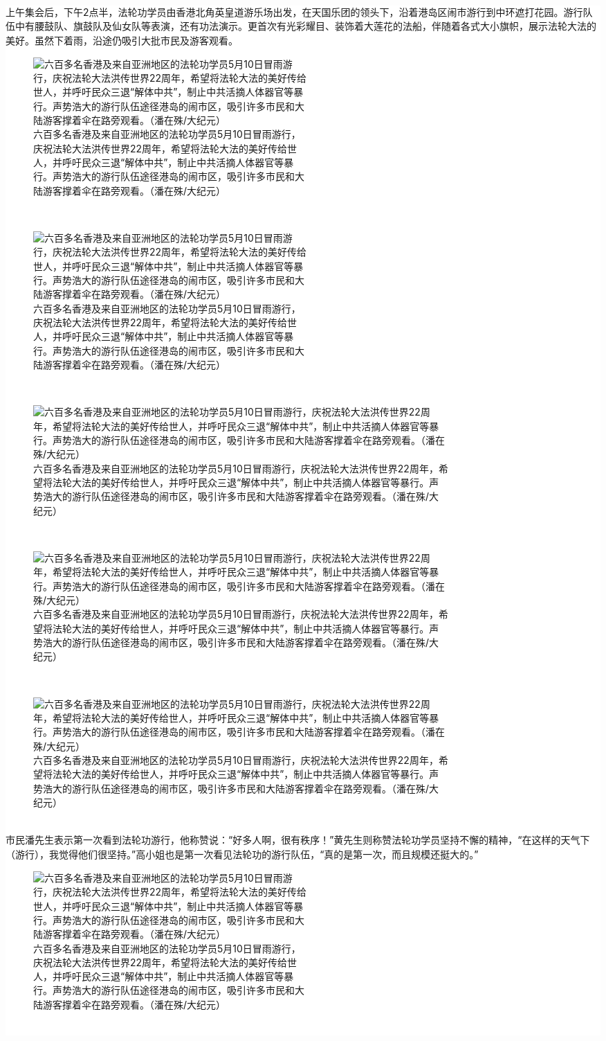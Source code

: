 <p>上午集会后，下午2点半，法轮功学员由香港北角英皇道游乐场出发，在天国乐团的领头下，沿着港岛区闹市游行到中环遮打花园。游行队伍中有腰鼓队、旗鼓队及仙女队等表演，还有功法演示。更首次有光彩耀目、装饰着大莲花的法船，伴随着各式大小旗帜，展示法轮大法的美好。虽然下着雨，沿途仍吸引大批市民及游客观看。<br />
	<figure id="attachment_5725570" aria-describedby="caption-attachment-5725570" style="width: 399px" class="wp-caption aligncenter"><ahref=" https://www.epochtimes.com/assets/uploads/2014/05/1405101233382147.jpg" target="_blank" rel="noreferrer noopener"> <img src="https://www.epochtimes.com/assets/uploads/2014/05/1405101233382147.jpg" alt="六百多名香港及来自亚洲地区的法轮功学员5月10日冒雨游行，庆祝法轮大法洪传世界22周年，希望将法轮大法的美好传给世人，并呼吁民众三退“解体中共”，制止中共活摘人体器官等暴行。声势浩大的游行队伍途径港岛的闹市区，吸引许多市民和大陆游客撑着伞在路旁观看。（潘在殊/大纪元）" title="六百多名香港及来自亚洲地区的法轮功学员5月10日冒雨游行，庆祝法轮大法洪传世界22周年，希望将法轮大法的美好传给世人，并呼吁民众三退“解体中共”，制止中共活摘人体器官等暴行。声势浩大的游行队伍途径港岛的闹市区，吸引许多市民和大陆游客撑着伞在路旁观看。（潘在殊/大纪元）" width="399" b="599"
	class="size-large wp-image-5725570" /></a><figcaption id="caption-attachment-5725570" class="wp-caption-text">六百多名香港及来自亚洲地区的法轮功学员5月10日冒雨游行，庆祝法轮大法洪传世界22周年，希望将法轮大法的美好传给世人，并呼吁民众三退“解体中共”，制止中共活摘人体器官等暴行。声势浩大的游行队伍途径港岛的闹市区，吸引许多市民和大陆游客撑着伞在路旁观看。（潘在殊/大纪元）</figcaption></figure><br />
	<figure id="attachment_5725575" aria-describedby="caption-attachment-5725575" style="width: 399px" class="wp-caption aligncenter"><ahref=" https://www.epochtimes.com/assets/uploads/2014/05/140510110443100590.jpg" target="_blank" rel="noreferrer noopener"> <img src="https://www.epochtimes.com/assets/uploads/2014/05/140510110443100590.jpg" alt="六百多名香港及来自亚洲地区的法轮功学员5月10日冒雨游行，庆祝法轮大法洪传世界22周年，希望将法轮大法的美好传给世人，并呼吁民众三退“解体中共”，制止中共活摘人体器官等暴行。声势浩大的游行队伍途径港岛的闹市区，吸引许多市民和大陆游客撑着伞在路旁观看。（潘在殊/大纪元）" title="六百多名香港及来自亚洲地区的法轮功学员5月10日冒雨游行，庆祝法轮大法洪传世界22周年，希望将法轮大法的美好传给世人，并呼吁民众三退“解体中共”，制止中共活摘人体器官等暴行。声势浩大的游行队伍途径港岛的闹市区，吸引许多市民和大陆游客撑着伞在路旁观看。（潘在殊/大纪元）" width="399" b="599"
	class="size-large wp-image-5725575" /></a><figcaption id="caption-attachment-5725575" class="wp-caption-text">六百多名香港及来自亚洲地区的法轮功学员5月10日冒雨游行，庆祝法轮大法洪传世界22周年，希望将法轮大法的美好传给世人，并呼吁民众三退“解体中共”，制止中共活摘人体器官等暴行。声势浩大的游行队伍途径港岛的闹市区，吸引许多市民和大陆游客撑着伞在路旁观看。（潘在殊/大纪元）</figcaption></figure><br />
	<figure id="attachment_5725581" aria-describedby="caption-attachment-5725581" style="width: 600px" class="wp-caption aligncenter"><ahref=" https://www.epochtimes.com/assets/uploads/2014/05/140510110349100590-600x400.jpg" target="_blank" rel="noreferrer noopener"> <img src="https://www.epochtimes.com/assets/uploads/2014/05/140510110349100590-600x400.jpg" alt="六百多名香港及来自亚洲地区的法轮功学员5月10日冒雨游行，庆祝法轮大法洪传世界22周年，希望将法轮大法的美好传给世人，并呼吁民众三退“解体中共”，制止中共活摘人体器官等暴行。声势浩大的游行队伍途径港岛的闹市区，吸引许多市民和大陆游客撑着伞在路旁观看。（潘在殊/大纪元）" title="六百多名香港及来自亚洲地区的法轮功学员5月10日冒雨游行，庆祝法轮大法洪传世界22周年，希望将法轮大法的美好传给世人，并呼吁民众三退“解体中共”，制止中共活摘人体器官等暴行。声势浩大的游行队伍途径港岛的闹市区，吸引许多市民和大陆游客撑着伞在路旁观看。（潘在殊/大纪元）" width="600" b="400"
	class="size-large wp-image-5725581" /></a><figcaption id="caption-attachment-5725581" class="wp-caption-text">六百多名香港及来自亚洲地区的法轮功学员5月10日冒雨游行，庆祝法轮大法洪传世界22周年，希望将法轮大法的美好传给世人，并呼吁民众三退“解体中共”，制止中共活摘人体器官等暴行。声势浩大的游行队伍途径港岛的闹市区，吸引许多市民和大陆游客撑着伞在路旁观看。（潘在殊/大纪元）</figcaption></figure><br />
	<figure id="attachment_5725588" aria-describedby="caption-attachment-5725588" style="width: 600px" class="wp-caption aligncenter"><ahref=" https://www.epochtimes.com/assets/uploads/2014/05/140510110424100590-600x400.jpg" target="_blank" rel="noreferrer noopener"> <img src="https://www.epochtimes.com/assets/uploads/2014/05/140510110424100590-600x400.jpg" alt="六百多名香港及来自亚洲地区的法轮功学员5月10日冒雨游行，庆祝法轮大法洪传世界22周年，希望将法轮大法的美好传给世人，并呼吁民众三退“解体中共”，制止中共活摘人体器官等暴行。声势浩大的游行队伍途径港岛的闹市区，吸引许多市民和大陆游客撑着伞在路旁观看。（潘在殊/大纪元）" title="六百多名香港及来自亚洲地区的法轮功学员5月10日冒雨游行，庆祝法轮大法洪传世界22周年，希望将法轮大法的美好传给世人，并呼吁民众三退“解体中共”，制止中共活摘人体器官等暴行。声势浩大的游行队伍途径港岛的闹市区，吸引许多市民和大陆游客撑着伞在路旁观看。（潘在殊/大纪元）" width="600" b="400"
	class="size-large wp-image-5725588" /></a><figcaption id="caption-attachment-5725588" class="wp-caption-text">六百多名香港及来自亚洲地区的法轮功学员5月10日冒雨游行，庆祝法轮大法洪传世界22周年，希望将法轮大法的美好传给世人，并呼吁民众三退“解体中共”，制止中共活摘人体器官等暴行。声势浩大的游行队伍途径港岛的闹市区，吸引许多市民和大陆游客撑着伞在路旁观看。（潘在殊/大纪元）</figcaption></figure><br />
	<figure id="attachment_5725595" aria-describedby="caption-attachment-5725595" style="width: 600px" class="wp-caption aligncenter"><ahref=" https://www.epochtimes.com/assets/uploads/2014/05/140510110402100590-600x400.jpg" target="_blank" rel="noreferrer noopener"> <img src="https://www.epochtimes.com/assets/uploads/2014/05/140510110402100590-600x400.jpg" alt="六百多名香港及来自亚洲地区的法轮功学员5月10日冒雨游行，庆祝法轮大法洪传世界22周年，希望将法轮大法的美好传给世人，并呼吁民众三退“解体中共”，制止中共活摘人体器官等暴行。声势浩大的游行队伍途径港岛的闹市区，吸引许多市民和大陆游客撑着伞在路旁观看。（潘在殊/大纪元）" title="六百多名香港及来自亚洲地区的法轮功学员5月10日冒雨游行，庆祝法轮大法洪传世界22周年，希望将法轮大法的美好传给世人，并呼吁民众三退“解体中共”，制止中共活摘人体器官等暴行。声势浩大的游行队伍途径港岛的闹市区，吸引许多市民和大陆游客撑着伞在路旁观看。（潘在殊/大纪元）" width="600" b="400"
	class="size-large wp-image-5725595" /></a><figcaption id="caption-attachment-5725595" class="wp-caption-text">六百多名香港及来自亚洲地区的法轮功学员5月10日冒雨游行，庆祝法轮大法洪传世界22周年，希望将法轮大法的美好传给世人，并呼吁民众三退“解体中共”，制止中共活摘人体器官等暴行。声势浩大的游行队伍途径港岛的闹市区，吸引许多市民和大陆游客撑着伞在路旁观看。（潘在殊/大纪元）</figcaption></figure><br />市民潘先生表示第一次看到法轮功游行，他称赞说：“好多人啊，很有秩序！”黄先生则称赞法轮功学员坚持不懈的精神，“在这样的天气下（游行），我觉得他们很坚持。”高小姐也是第一次看见法轮功的游行队伍，“真的是第一次，而且规模还挺大的。”<br />
	<figure id="attachment_5725604" aria-describedby="caption-attachment-5725604" style="width: 399px" class="wp-caption aligncenter"><ahref=" https://www.epochtimes.com/assets/uploads/2014/05/140510114521100590.jpg" target="_blank" rel="noreferrer noopener"> <img src="https://www.epochtimes.com/assets/uploads/2014/05/140510114521100590.jpg" alt="六百多名香港及来自亚洲地区的法轮功学员5月10日冒雨游行，庆祝法轮大法洪传世界22周年，希望将法轮大法的美好传给世人，并呼吁民众三退“解体中共”，制止中共活摘人体器官等暴行。声势浩大的游行队伍途径港岛的闹市区，吸引许多市民和大陆游客撑着伞在路旁观看。（潘在殊/大纪元）" title="六百多名香港及来自亚洲地区的法轮功学员5月10日冒雨游行，庆祝法轮大法洪传世界22周年，希望将法轮大法的美好传给世人，并呼吁民众三退“解体中共”，制止中共活摘人体器官等暴行。声势浩大的游行队伍途径港岛的闹市区，吸引许多市民和大陆游客撑着伞在路旁观看。（潘在殊/大纪元）" width="399" b="599"
	class="size-large wp-image-5725604" /></a><figcaption id="caption-attachment-5725604" class="wp-caption-text">六百多名香港及来自亚洲地区的法轮功学员5月10日冒雨游行，庆祝法轮大法洪传世界22周年，希望将法轮大法的美好传给世人，并呼吁民众三退“解体中共”，制止中共活摘人体器官等暴行。声势浩大的游行队伍途径港岛的闹市区，吸引许多市民和大陆游客撑着伞在路旁观看。（潘在殊/大纪元）</figcaption></figure><br />